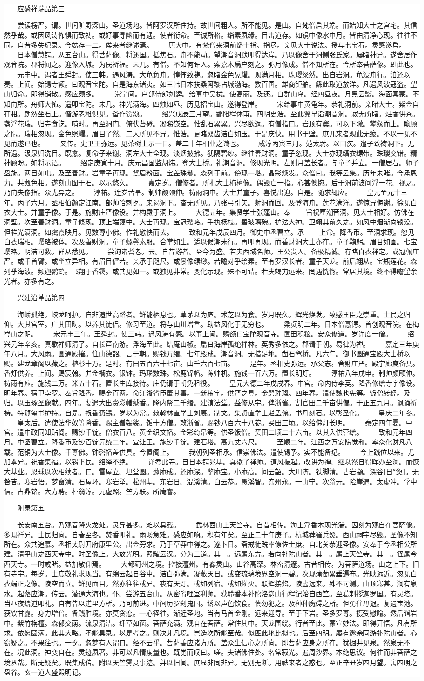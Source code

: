 　　应感祥瑞品第三

　　尝读楞严。谓。世间旷野深山。圣道场地。皆阿罗汉所住持。故世间粗人。所不能见。是山。自梵僧启其端。而始知大士之宫宅。其信然乎哉。或因风涛怖惧而致祷。或好事寻幽而有遇。使者衔命。至诚所格。缁素夙缘。目击道存。如镜中像水中月。皆由清净心现。往往不同。自昔多失纪录。今姑存一二。俟来者继述焉。
　　唐大中。有梵僧来洞前燔十指。指尽。亲见大士说法。授与七宝石。灵感遂启。
　　日本僧慧锷。从五台山。得菩萨像。将还国。抵焦石。舟不能动。望潮音洞默叩得达岸。乃以像舍于洞侧张氏家。屡睹神异。遂舍居作观音院。郡将闻之。迎像入城。为民祈福。未几。有僧。不知何许人。索嘉木扃户刻之。弥月像成。僧不知所在。今所奉菩萨像。即此也。
　　元丰中。谒者王舜封。使三韩。遇风涛。大龟负舟。惶怖致祷。忽睹金色晃耀。现满月相。珠璎粲然。出自岩洞。龟没舟行。洎还以奏。上闻。始锡寺额。曰观音宝陀。自是海东诸夷。如三韩日本扶桑阿黎占城渤海。数百国。雄商钜舶。繇此取道放洋。凡遇风波寇盗。望山归命。即得销散。感应颇多。
　　崇宁间。户部侍郎刘逵。给事中吴栻。使高丽。及还。自群山岛。经四昼夜。月黑云翳。海面冥蒙。不知向所。舟师大怖。遥叩宝陀。未几。神光满海。四烛如昼。历见招宝山。遂得登岸。
　　宋给事中黄龟年。恭礼洞前。亲睹大士。紫金自在相。朗然坐石上。偕游老稚俱见。备作赞颂。
　　绍兴戊辰三月望。鄱阳程休甫。四明史浩。至此翼早诣潮音洞。寂无所睹。炷香供茶。盏浮花瑞。归寺食讫。哺时。再至洞门。俯伏苔磴。凝睇嵚空。惟乱石累累。兴尽欲返。有僧指曰。岩顶有窦。可以下瞰。攀缘而上。瞻顾之际。瑞相忽现。金色照耀。眉目了然。二人所见不异。惟浩。更睹双齿洁白如玉。于是庆快。用书于壁。庶几来者观此无疲。不以一见不见而遂已也。
　　又传。史卫王弥远。见茶树上示一目。盖二十年相业之谶也。
　　咸淳丙寅三月。范太尉。以目疾。遣子致祷洞下。无所遇。汲泉归洗目。既愈。复命子来谢。洞左大士全现。淡烟披拂。犹隔碧纱。继往善财洞。童子忽现。大士亦现缟衣缥带。珠璎交错。精神顾盼。如将示语。
　　绍定庚寅十月。庆元昌国监胡炜。登大士桥。礼潮音洞。倏现光明。左则月盖长者。与童子并立。一僧居右。师子盘旋。两目如电。及至善财。岩童子再现。黛眉粉面。宝盖珠鬘。森列于前。傍现一塔。晶彩焕发。众僧曰。我等云集。历年未睹。今承恩力。共觌色相。遂刻山图于石。以示悠久。
　　嘉定岁。僧修者。所礼大士栴檀像。偶毁亡一指。心甚懊惋。后于洞前波间浮一花。视之。乃向失像指。众尤异之。
　　淳祐。连岁苦旱。制帅颜颐仲。祷雨洞中。大士并童子。喜悦出迎。自是。随求辄应。
　　皇元至元十三年。丙子六月。丞相伯颜定江南。部帅哈剌歹。来谒洞下。杳无所见。乃张弓引矢。射洞而回。及登海舟。莲花满洋。遂惊异悔谢。徐见白衣大士。并童子像。于是。施财庄严像设。并构殿于洞上。
　　大德五年。集贤学士张蓬山。奉
　　旨祝厘潮音洞。见大士相好。仿佛在洞壁。次至善财洞。童子倏现。顶上端蔼中。大士再现。宝冠璎珞。手执杨枝。碧玻璃碗。护法大神。卫翊其前久之。如风中烟渐向锁没。但祥光满洞。如霭霞映月。见数尊小佛。作礼慰快而去。
　　致和元年戊辰四月。御史中丞曹立。承
　　上命。降香币。至洞求现。忽见白衣瑞相。璎珞被体。次及善财洞。童子螺髻素服。合掌如生。适以候潮未行。再叩再现。而善财洞大士亦在。童子鞠躬。眉目如画。七宝璎珞。明洁可数。群从悉见。
　　尝询诸耆老。云。自昔游者。至今为盛。若夫西域名师。王公贵人。备极精诚。有睹白衣禅定。或冠佩庄严。或千首臂。或坐立异相。有眉目俨若。亲承于咫尺。或景像缥缈。若瞻对乎绘素。至有罗汉长者。童子天龙。前后翊从。宝瓶莲花。森列乎海波。频迦鹦鹉。飞翔于香霭。或共见如一。或独见非常。变化示现。殊不可诘。若夫竭力远来。罔遇恍惚。常居其境。终不得瞻望余光者。亦多有之。

　　兴建沿革品第四

　　海峤孤绝。蛟龙呵护。自非遗世高蹈者。鲜能栖息也。草茅以为庐。术芝以为食。岁月既久。辉光焕发。致感王臣之崇重。士民之归仰。大其宫室。广其田畴。以养其徒侣。修习至道。将与山川增重。助益风化于无穷也。
　　梁贞明二年。日本僧惠锷。首创观音院。在梅岑山之阴。
　　宋元丰三年。王舜封。使三韩。遇风涛有感。以事上闻。赐额曰宝陀观音寺。置田积粮。安众修道。岁许度一僧。
　　绍兴元年辛亥。真歇禅师清了。自长芦南游。浮海至此。结庵山椒。扁曰海岸孤绝禅林。英秀多依之。郡请于朝。易律为禅。
　　嘉定三年庚午八月。大风雨。圆通殿摧。住山德韶。言于朝。赐钱万缗。七年殿成。潮音洞。无措足地。凿石驾桥。凡六年。御书圆通宝殿大士桥以赐。建龙章阁以藏之。植杉十万。是时。有田五百六十七亩。山千六百七亩。
　　是年。丞相史弥远。承父志。舍财庄严。殿宇廊庾备具。香灯供养。上闻。赐宸翰。并金襕衣。银钵。玛瑙数珠。松鹿锦幡。陈帅机。施钱一百六万。置长明灯。
　　淳祐八年戊申。制帅颜颐仲。祷雨有应。施钱二万。米五十石。置长生库接待。庄仍请于朝免租役。
　　皇元大德二年戊戌春。中宫。命内侍李英。降香修缮寺宇像设。明年春。宿卫孛罗。奉旨降香。赐金百两。命江浙省臣董其事。一新栋宇。供严之具。金碧璀璨。四年春。遣使魏也先等。饭僧转经。及归。以玉琢圣像献。四年。复遣大出赍彩幡缄香。降内帑二千缗。建演法堂。益修从宇。俾浙省。割官田二千亩供僧。于正五九月。讽诵祈祷。特颁玺书护持。自是。祝香赉锡。岁以为常。敕翰林直学士刘赓。制文。集贤直学士赵孟俯。书丹刻石。以彰圣化。
　　皇庆二年冬。
　　皇太后。遣使法华奴等降香。赐主僧袈裟。饭十方僧。敕浙省。赐钞八百六十八锭。买田三顷。以给佛灯长明。
　　泰定四年夏。中宫。遣中政同知贴闾。赐钞千锭。僧衣百八。黄金织文幡。金彩绮帛等。供圣饭僧。买田二顷二十六亩。以其入供营缮。
　　致和元年四月。中丞曹立。降香币及钞百锭元统二年。宣让王。施钞千锭。建石塔。高九丈六尺。
　　至顺二年。江西之万安陈觉和。率众化财凡八载。范铜为大士像。千尊佛。钟磬幡盖供具。今置阁上。
　　我朝列圣相承。信崇佛法。遣使锡予。实不能备纪。
　　今上践位以来。尤加尊异。祝香集福。以锡下民。络绎不绝。
　　谨考此寺。自日本锷兆基。真歇了禅师。道风振起。改讲为禅。继以然自得晖办至澜。而恢大基业。恩球以次相续者。曰。雪屋立。坦堂圆。蘧庵成。还庵深。鉴庵宝。小庵高。间云韶。大川济。铁脚清。古岩颛。深谷[日*奐]。无咎吉。寒岩悟。梦窗清。石屋环。寒岩举。松州基。东岩日。混溪清。白云恭。愚溪智。东州永。一山宁。次翁元。险崖遇。太虚冲。孚中信。古鼎铭。大方聘。朴翁淳。元虚照。竺芳联。所庵睿。

　　附录第五

　　长安南五台。乃观音降火龙处。灵异甚多。难以具载。
　　武林西山上天竺寺。自昔相传。海上浮香木现光湍。因刻为观自在菩萨像。多现祥异。士民归向。自春至冬。焚香叩礼。雨旸急难。感应如响。积有年矣。至正二十年庚子。杭城荐罹兵燹。西山祠宇尽毁。圣像不知所在。众共追慕。丞相太尉开府康里公。出金旁求。乃于草莽中得之。遂卜日。斋戒徒跣率僚佐士庶。自北关恭迎圣像。安奉于今丞相公所建。清平山之西天寺中。时圣像上。大放光明。照耀云汉。分为三道。其一。远属东方。若向补陀山者。其一。属上天竺寺。其一。径属今西天寺。一时咸睹。益加敬仰焉。
　　大都蓟州之境。控接澶州。有雾灵山。山谷高深。林峦清邃。古昔相传。为菩萨道场。山之上下。旧有寺宇。每岁。士庶敬礼求现当。有绵云起自谷中。洁白弥满。凝蔽天日。或变琉璃境界空洞一碧。次现蒲萄累垂遍布。光映远近。忽见白衣端正之像。陵空而立。鲜见面目。然亦往往或异。夜有天灯。或如列宿。或如爟火。联辉接焰。陵虚远来。殊不可测。山顶寒甚。涧有泉水。起落应潮。传云。潜通大海也。仆。尝游五台山。从密嘚哩室利师。获聆番本补陀洛迦山行程记始自西竺。至葛剌拶迦罗国。有灵塔。当昼夜绕道叩礼。自有告以道里方所。乃可前进。中间历罗刹鬼国。诱以声色饮食。慎勿犯之。及种种魔碍之所。但勇往毋退。复遇宝池。获饮甘露。身力增倍。备践胜境。亦莫贪恋。一心径往。渐近圣地。当有马首金刚。远来迎导。至于下岩。圣多罗尊。摄受慰喻。然后诣岩中。紫竹栴檀。森郁交荫。流泉清洁。纤草如菌。菩萨充满。观自在菩萨。常住其中。天龙围绕。行者至此。蒙宣妙法。即得开悟。凡有所求。依愿圆满。此其大略。不能具录。以是考之。则决非凡境。岂造次所能至哉。似匪此地比拟也。后至四明。屡有邀余同游补陀山者。心窃疑之。不果往也。一夕。忽梦有人谓曰。经不云乎。菩萨善应诸方所。盖众生信心之所向。即菩萨应身之所在。犹掘井见泉。然泉无不在。况此洞。神变自在。灵迹夙著。非可以凡情度量也。既觉而叹曰。嗟。夫诸佛住处。名常寂光。遍周沙界。本绝思议。何往而非菩萨之境界哉。断无疑矣。既集成传。附以天竺雾灵事迹。并以旧闻。庶显非同非异。无别无断。用祛来者之惑也。至正辛丑岁四月望。寓四明之盘谷。玄一道人盛熙明记。

